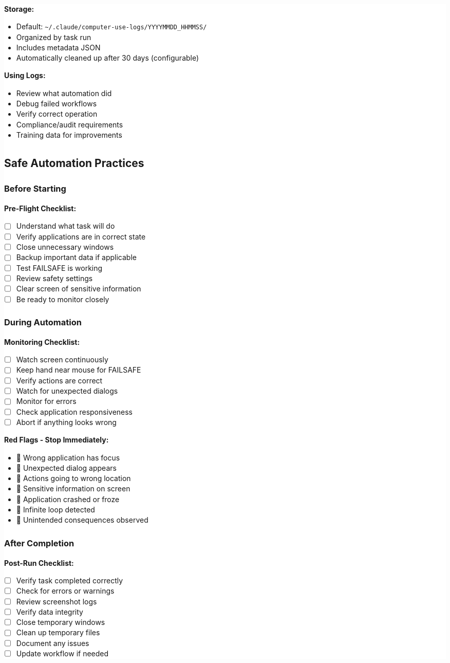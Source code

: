 **Storage:**
- Default: `~/.claude/computer-use-logs/YYYYMMDD_HHMMSS/`
- Organized by task run
- Includes metadata JSON
- Automatically cleaned up after 30 days (configurable)

**Using Logs:**
- Review what automation did
- Debug failed workflows
- Verify correct operation
- Compliance/audit requirements
- Training data for improvements

## Safe Automation Practices

### Before Starting

**Pre-Flight Checklist:**
- [ ] Understand what task will do
- [ ] Verify applications are in correct state
- [ ] Close unnecessary windows
- [ ] Backup important data if applicable
- [ ] Test FAILSAFE is working
- [ ] Review safety settings
- [ ] Clear screen of sensitive information
- [ ] Be ready to monitor closely

### During Automation

**Monitoring Checklist:**
- [ ] Watch screen continuously
- [ ] Keep hand near mouse for FAILSAFE
- [ ] Verify actions are correct
- [ ] Watch for unexpected dialogs
- [ ] Monitor for errors
- [ ] Check application responsiveness
- [ ] Abort if anything looks wrong

**Red Flags - Stop Immediately:**
- 🚩 Wrong application has focus
- 🚩 Unexpected dialog appears
- 🚩 Actions going to wrong location
- 🚩 Sensitive information on screen
- 🚩 Application crashed or froze
- 🚩 Infinite loop detected
- 🚩 Unintended consequences observed

### After Completion

**Post-Run Checklist:**
- [ ] Verify task completed correctly
- [ ] Check for errors or warnings
- [ ] Review screenshot logs
- [ ] Verify data integrity
- [ ] Close temporary windows
- [ ] Clean up temporary files
- [ ] Document any issues
- [ ] Update workflow if needed
